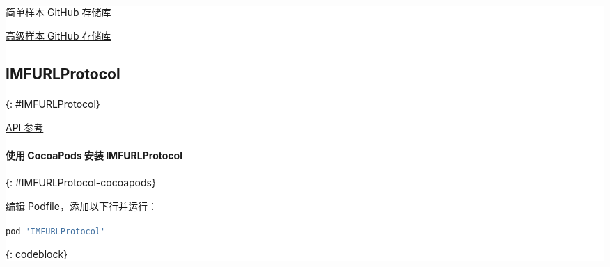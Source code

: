 [简单样本 GitHub 存储库](https://github.com/ibm-bluemix-mobile-services/bms-mca-custom-identity-provider-sample)

[高级样本 GitHub 存储库](https://github.com/ibm-bluemix-mobile-services/bms-mca-custom-identity-provider-with-user-management)


## IMFURLProtocol
{: #IMFURLProtocol}

[API 参考 ](https://console.{DomainName}/docs/api/content/api/mobilefirst/ios/IMFURLProtocol_api-doc/html/index.html)

#### 使用 CocoaPods 安装 IMFURLProtocol
{: #IMFURLProtocol-cocoapods}

编辑 Podfile，添加以下行并运行：

```Bash
pod 'IMFURLProtocol'
```
{: codeblock}
